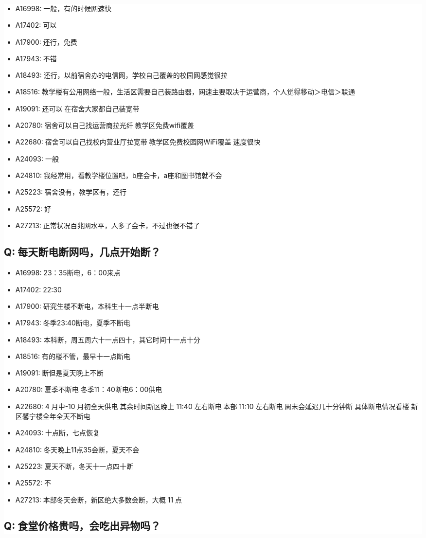 - A16998: 一般，有的时候网速快

- A17402: 可以

- A17900: 还行，免费

- A17943: 不错

- A18493: 还行，以前宿舍办的电信网，学校自己覆盖的校园网感觉很拉

- A18516: 教学楼有公用网络一般，生活区需要自己装路由器，网速主要取决于运营商，个人觉得移动＞电信＞联通

- A19091: 还可以 在宿舍大家都自己装宽带

- A20780: 宿舍可以自己找运营商拉光纤 教学区免费wifi覆盖

- A22680: 宿舍可以自己找校内营业厅拉宽带 教学区免费校园网WiFi覆盖 速度很快

- A24093: 一般

- A24810: 我经常用，看教学楼位置吧，b座会卡，a座和图书馆就不会

- A25223: 宿舍没有，教学区有，还行

- A25572: 好

- A27213: 正常状况百兆网水平，人多了会卡，不过也很不错了

## Q: 每天断电断网吗，几点开始断？

- A16998: 23：35断电，6：00来点

- A17402: 22:30

- A17900: 研究生楼不断电，本科生十一点半断电

- A17943: 冬季23:40断电，夏季不断电

- A18493: 本科断，周五周六十一点四十，其它时间十一点十分

- A18516: 有的楼不管，最早十一点断电

- A19091: 断但是夏天晚上不断

- A20780: 夏季不断电 冬季11：40断电6：00供电

- A22680: 4 月中-10 月初全天供电
其余时间新区晚上 11:40 左右断电 本部 11:10 左右断电 周末会延迟几十分钟断
具体断电情况看楼 新区馨宁楼全年全天不断电

- A24093: 十点断，七点恢复

- A24810: 冬天晚上11点35会断，夏天不会

- A25223: 夏天不断，冬天十一点四十断

- A25572: 不

- A27213: 本部冬天会断，新区绝大多数会断，大概 11 点

## Q: 食堂价格贵吗，会吃出异物吗？
